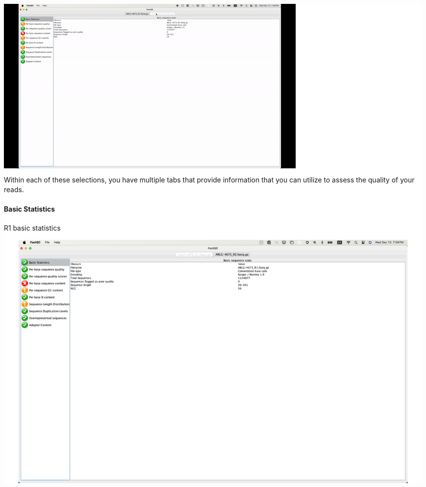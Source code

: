 <img src="Images/fastqc_r2.gif" width="600" align="center"> 
</p>

Within each of these selections, you have multiple tabs that provide information that you can utilize to assess the quality of your reads. 

#### Basic Statistics

R1 basic statistics
<p align="center">
<img src="Images/fastqc_r1_stats.png" width="800" align="center"> 
</p>
